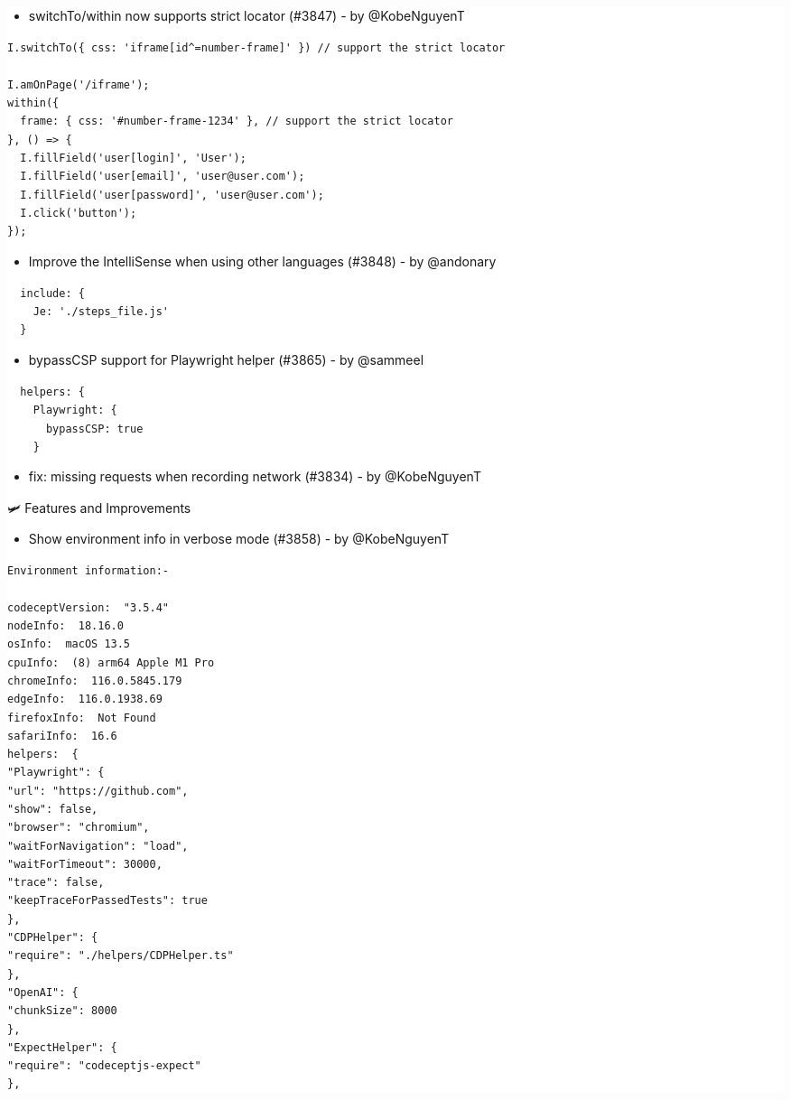 - switchTo/within now supports strict locator (#3847) - by @KobeNguyenT

```
I.switchTo({ css: 'iframe[id^=number-frame]' }) // support the strict locator

I.amOnPage('/iframe');
within({
  frame: { css: '#number-frame-1234' }, // support the strict locator
}, () => {
  I.fillField('user[login]', 'User');
  I.fillField('user[email]', 'user@user.com');
  I.fillField('user[password]', 'user@user.com');
  I.click('button');
});
```

- Improve the IntelliSense when using other languages (#3848) - by @andonary

```
  include: {
    Je: './steps_file.js'
  }
```

- bypassCSP support for Playwright helper (#3865) - by @sammeel

```
  helpers: {
    Playwright: {
      bypassCSP: true
    }
```

- fix: missing requests when recording network (#3834) - by @KobeNguyenT

🛩️ Features and Improvements

- Show environment info in verbose mode (#3858) - by @KobeNguyenT

```
Environment information:-

codeceptVersion:  "3.5.4"
nodeInfo:  18.16.0
osInfo:  macOS 13.5
cpuInfo:  (8) arm64 Apple M1 Pro
chromeInfo:  116.0.5845.179
edgeInfo:  116.0.1938.69
firefoxInfo:  Not Found
safariInfo:  16.6
helpers:  {
"Playwright": {
"url": "https://github.com",
"show": false,
"browser": "chromium",
"waitForNavigation": "load",
"waitForTimeout": 30000,
"trace": false,
"keepTraceForPassedTests": true
},
"CDPHelper": {
"require": "./helpers/CDPHelper.ts"
},
"OpenAI": {
"chunkSize": 8000
},
"ExpectHelper": {
"require": "codeceptjs-expect"
},
```